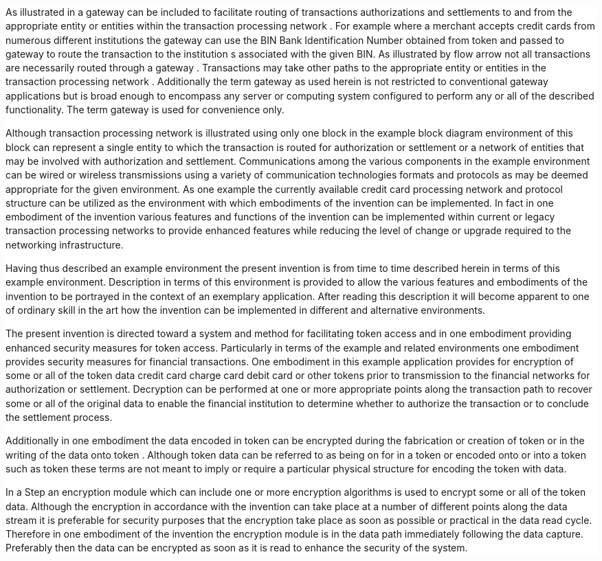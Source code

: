 As illustrated in a gateway can be included to facilitate routing of transactions authorizations and settlements to and from the appropriate entity or entities within the transaction processing network . For example where a merchant accepts credit cards from numerous different institutions the gateway can use the BIN Bank Identification Number obtained from token and passed to gateway to route the transaction to the institution s associated with the given BIN. As illustrated by flow arrow not all transactions are necessarily routed through a gateway . Transactions may take other paths to the appropriate entity or entities in the transaction processing network . Additionally the term gateway as used herein is not restricted to conventional gateway applications but is broad enough to encompass any server or computing system configured to perform any or all of the described functionality. The term gateway is used for convenience only.

Although transaction processing network is illustrated using only one block in the example block diagram environment of this block can represent a single entity to which the transaction is routed for authorization or settlement or a network of entities that may be involved with authorization and settlement. Communications among the various components in the example environment can be wired or wireless transmissions using a variety of communication technologies formats and protocols as may be deemed appropriate for the given environment. As one example the currently available credit card processing network and protocol structure can be utilized as the environment with which embodiments of the invention can be implemented. In fact in one embodiment of the invention various features and functions of the invention can be implemented within current or legacy transaction processing networks to provide enhanced features while reducing the level of change or upgrade required to the networking infrastructure.

Having thus described an example environment the present invention is from time to time described herein in terms of this example environment. Description in terms of this environment is provided to allow the various features and embodiments of the invention to be portrayed in the context of an exemplary application. After reading this description it will become apparent to one of ordinary skill in the art how the invention can be implemented in different and alternative environments.

The present invention is directed toward a system and method for facilitating token access and in one embodiment providing enhanced security measures for token access. Particularly in terms of the example and related environments one embodiment provides security measures for financial transactions. One embodiment in this example application provides for encryption of some or all of the token data credit card charge card debit card or other tokens prior to transmission to the financial networks for authorization or settlement. Decryption can be performed at one or more appropriate points along the transaction path to recover some or all of the original data to enable the financial institution to determine whether to authorize the transaction or to conclude the settlement process.

Additionally in one embodiment the data encoded in token can be encrypted during the fabrication or creation of token or in the writing of the data onto token . Although token data can be referred to as being on for in a token or encoded onto or into a token such as token these terms are not meant to imply or require a particular physical structure for encoding the token with data.

In a Step an encryption module which can include one or more encryption algorithms is used to encrypt some or all of the token data. Although the encryption in accordance with the invention can take place at a number of different points along the data stream it is preferable for security purposes that the encryption take place as soon as possible or practical in the data read cycle. Therefore in one embodiment of the invention the encryption module is in the data path immediately following the data capture. Preferably then the data can be encrypted as soon as it is read to enhance the security of the system.
